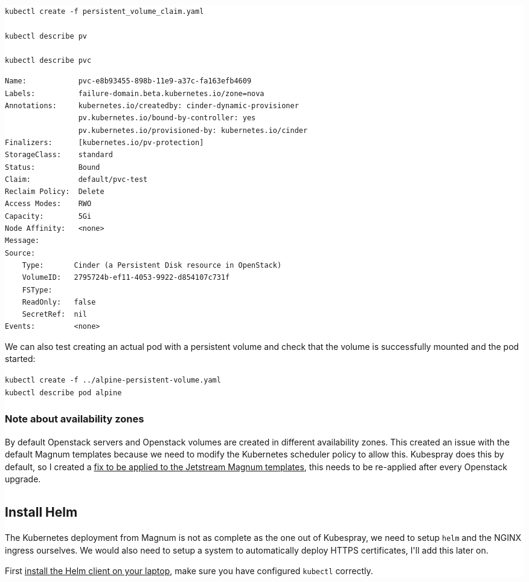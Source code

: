     kubectl create -f persistent_volume_claim.yaml

    kubectl describe pv

    kubectl describe pvc

```
Name:            pvc-e8b93455-898b-11e9-a37c-fa163efb4609
Labels:          failure-domain.beta.kubernetes.io/zone=nova
Annotations:     kubernetes.io/createdby: cinder-dynamic-provisioner
                 pv.kubernetes.io/bound-by-controller: yes
                 pv.kubernetes.io/provisioned-by: kubernetes.io/cinder
Finalizers:      [kubernetes.io/pv-protection]
StorageClass:    standard
Status:          Bound
Claim:           default/pvc-test
Reclaim Policy:  Delete
Access Modes:    RWO
Capacity:        5Gi
Node Affinity:   <none>
Message:         
Source:
    Type:       Cinder (a Persistent Disk resource in OpenStack)
    VolumeID:   2795724b-ef11-4053-9922-d854107c731f
    FSType:     
    ReadOnly:   false
    SecretRef:  nil
Events:         <none>
```

We can also test creating an actual pod with a persistent volume and check
that the volume is successfully mounted and the pod started:

    kubectl create -f ../alpine-persistent-volume.yaml
    kubectl describe pod alpine

### Note about availability zones

By default Openstack servers and Openstack volumes are created in different availability zones. This created an issue with the default Magnum templates because we need to modify the Kubernetes scheduler policy to allow this. Kubespray does this by default, so I created a [fix to be applied to the Jetstream Magnum templates](https://github.com/zonca/magnum/pull/1), this needs to be re-applied after every Openstack upgrade.

## Install Helm

The Kubernetes deployment from Magnum is not as complete as the one out of Kubespray, we need
to setup `helm` and the NGINX ingress ourselves. We would also need to setup a system to automatically
deploy HTTPS certificates, I'll add this later on.

First [install the Helm client on your laptop](https://helm.sh/docs/using_helm/#installing-helm), make
sure you have configured `kubectl` correctly.
